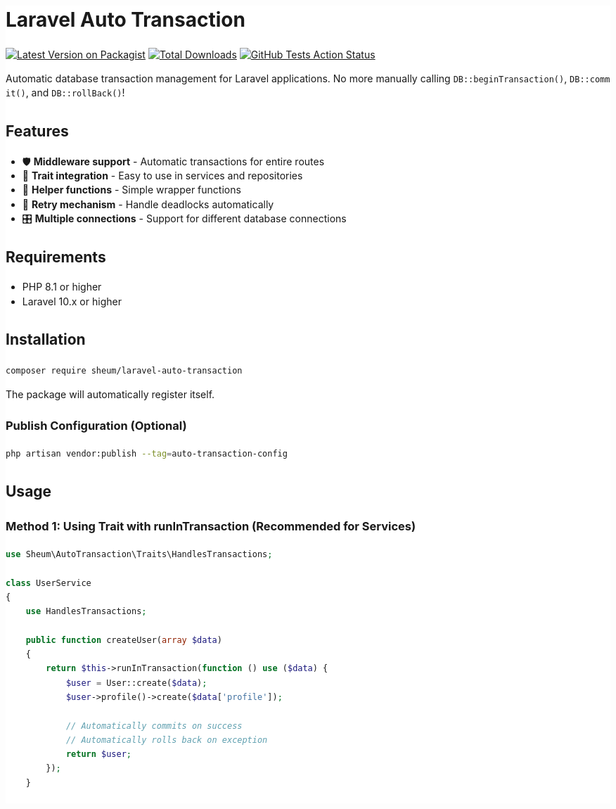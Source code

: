 # Laravel Auto Transaction

[![Latest Version on Packagist](https://img.shields.io/packagist/v/sheum/laravel-auto-transaction.svg?style=flat-square)](https://packagist.org/packages/sheum/laravel-auto-transaction) [![Total Downloads](https://img.shields.io/packagist/dt/sheum/laravel-auto-transaction.svg?style=flat-square)](https://packagist.org/packages/sheum/laravel-auto-transaction) [![GitHub Tests Action Status](https://img.shields.io/github/actions/workflow/status/mohamadsheam/laravel-auto-transaction/run-tests.yml?branch=main&label=tests)](https://github.com/mohamadsheam/laravel-auto-transaction/actions)

Automatic database transaction management for Laravel applications. No more manually calling `DB::beginTransaction()`, `DB::commit()`, and `DB::rollBack()`!

## Features

- 🛡️ **Middleware support** - Automatic transactions for entire routes
- 🔧 **Trait integration** - Easy to use in services and repositories
- 🎨 **Helper functions** - Simple wrapper functions
- 🔄 **Retry mechanism** - Handle deadlocks automatically
- 🎛️ **Multiple connections** - Support for different database connections

## Requirements

- PHP 8.1 or higher
- Laravel 10.x or higher

## Installation

```bash
composer require sheum/laravel-auto-transaction
```

The package will automatically register itself.

### Publish Configuration (Optional)

```bash
php artisan vendor:publish --tag=auto-transaction-config
```

## Usage

### Method 1: Using Trait with runInTransaction (Recommended for Services)

```php
use Sheum\AutoTransaction\Traits\HandlesTransactions;

class UserService
{
    use HandlesTransactions;
    
    public function createUser(array $data)
    {
        return $this->runInTransaction(function () use ($data) {
            $user = User::create($data);
            $user->profile()->create($data['profile']);
            
            // Automatically commits on success
            // Automatically rolls back on exception
            return $user;
        });
    }
    
```